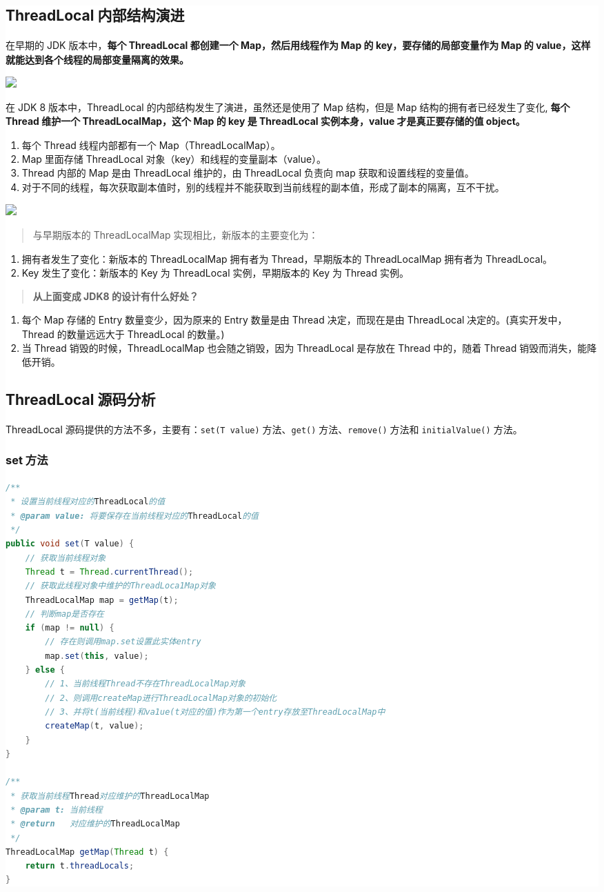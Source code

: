 ## ThreadLocal 内部结构演进

在早期的 JDK 版本中，**每个 ThreadLocal 都创建一个 Map，然后用线程作为 Map 的 key，要存储的局部变量作为 Map 的 value，这样就能达到各个线程的局部变量隔离的效果。**

![](/resources/8b3b8950bebc4097955e5e5ce0fa2f0c.png)

在 JDK 8 版本中，ThreadLocal 的内部结构发生了演进，虽然还是使用了 Map 结构，但是 Map 结构的拥有者已经发生了变化, **每个 Thread 维护一个 ThreadLocalMap，这个 Map 的 key 是 ThreadLocal 实例本身，value 才是真正要存储的值 object。**

1. 每个 Thread 线程内部都有一个 Map（ThreadLocalMap）。
2. Map 里面存储 ThreadLocal 对象（key）和线程的变量副本（value）。
3. Thread 内部的 Map 是由 ThreadLocal 维护的，由 ThreadLocal 负责向 map 获取和设置线程的变量值。
4. 对于不同的线程，每次获取副本值时，别的线程并不能获取到当前线程的副本值，形成了副本的隔离，互不干扰。

![](/resources/383c117c0d004c3fb93c0a8be54b50e0.png)

> 与早期版本的 ThreadLocalMap 实现相比，新版本的主要变化为：

1. 拥有者发生了变化：新版本的 ThreadLocalMap 拥有者为 Thread，早期版本的 ThreadLocalMap 拥有者为 ThreadLocal。
2. Key 发生了变化：新版本的 Key 为 ThreadLocal 实例，早期版本的 Key 为 Thread 实例。

> **从上面变成 JDK8 的设计有什么好处？**

1. 每个 Map 存储的 Entry 数量变少，因为原来的 Entry 数量是由 Thread 决定，而现在是由 ThreadLocal 决定的。(真实开发中，Thread 的数量远远大于 ThreadLocal 的数量。)
2. 当 Thread 销毁的时候，ThreadLocalMap 也会随之销毁，因为 ThreadLocal 是存放在 Thread 中的，随着 Thread 销毁而消失，能降低开销。

## ThreadLocal 源码分析

ThreadLocal 源码提供的方法不多，主要有：`set(T value)` 方法、`get()` 方法、`remove()` 方法和 `initialValue()` 方法。

### set 方法

```java
/**
 * 设置当前线程对应的ThreadLocal的值
 * @param value: 将要保存在当前线程对应的ThreadLocal的值
 */
public void set(T value) {
    // 获取当前线程对象
    Thread t = Thread.currentThread();
    // 获取此线程对象中维护的ThreadLoca1Map对象
    ThreadLocalMap map = getMap(t);
    // 判断map是否存在
    if (map != null) {
        // 存在则调用map.set设置此实体entry
        map.set(this, value);
    } else {
        // 1、当前线程Thread不存在ThreadLocalMap对象
        // 2、则调用createMap进行ThreadLocalMap对象的初始化
        // 3、并将t(当前线程)和va1ue(t对应的值)作为第一个entry存放至ThreadLocalMap中
        createMap(t, value);
    }
}

/**
 * 获取当前线程Thread对应维护的ThreadLocalMap
 * @param t: 当前线程
 * @return   对应维护的ThreadLocalMap
 */
ThreadLocalMap getMap(Thread t) {
    return t.threadLocals;
}

```